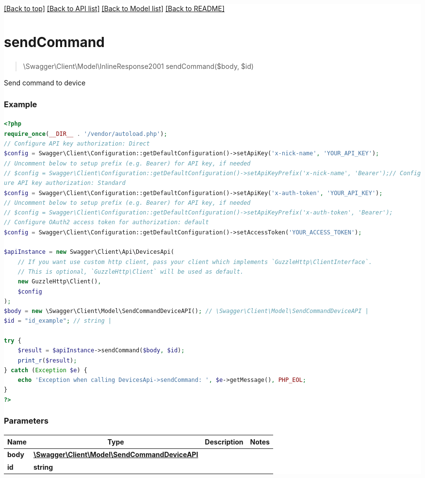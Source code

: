 [[Back to top]](#) [[Back to API list]](../../README.md#documentation-for-api-endpoints) [[Back to Model list]](../../README.md#documentation-for-models) [[Back to README]](../../README.md)

# **sendCommand**
> \Swagger\Client\Model\InlineResponse2001 sendCommand($body, $id)



Send command to device

### Example
```php
<?php
require_once(__DIR__ . '/vendor/autoload.php');
// Configure API key authorization: Direct
$config = Swagger\Client\Configuration::getDefaultConfiguration()->setApiKey('x-nick-name', 'YOUR_API_KEY');
// Uncomment below to setup prefix (e.g. Bearer) for API key, if needed
// $config = Swagger\Client\Configuration::getDefaultConfiguration()->setApiKeyPrefix('x-nick-name', 'Bearer');// Configure API key authorization: Standard
$config = Swagger\Client\Configuration::getDefaultConfiguration()->setApiKey('x-auth-token', 'YOUR_API_KEY');
// Uncomment below to setup prefix (e.g. Bearer) for API key, if needed
// $config = Swagger\Client\Configuration::getDefaultConfiguration()->setApiKeyPrefix('x-auth-token', 'Bearer');
// Configure OAuth2 access token for authorization: default
$config = Swagger\Client\Configuration::getDefaultConfiguration()->setAccessToken('YOUR_ACCESS_TOKEN');

$apiInstance = new Swagger\Client\Api\DevicesApi(
    // If you want use custom http client, pass your client which implements `GuzzleHttp\ClientInterface`.
    // This is optional, `GuzzleHttp\Client` will be used as default.
    new GuzzleHttp\Client(),
    $config
);
$body = new \Swagger\Client\Model\SendCommandDeviceAPI(); // \Swagger\Client\Model\SendCommandDeviceAPI | 
$id = "id_example"; // string | 

try {
    $result = $apiInstance->sendCommand($body, $id);
    print_r($result);
} catch (Exception $e) {
    echo 'Exception when calling DevicesApi->sendCommand: ', $e->getMessage(), PHP_EOL;
}
?>
```

### Parameters

Name | Type | Description  | Notes
------------- | ------------- | ------------- | -------------
 **body** | [**\Swagger\Client\Model\SendCommandDeviceAPI**](../Model/SendCommandDeviceAPI.md)|  |
 **id** | **string**|  |
